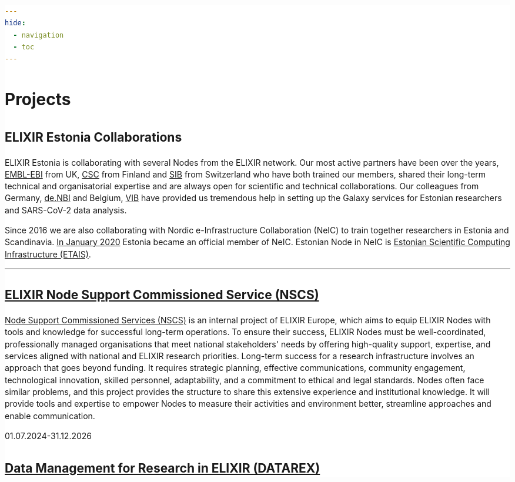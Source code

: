 ```yaml
---
hide:
  - navigation
  - toc
---
```

# Projects

## ELIXIR Estonia Collaborations

ELIXIR Estonia is collaborating with several Nodes from the ELIXIR network. Our
most active partners have been over the years, [EMBL-EBI](https://www.ebi.ac.uk/)
from UK, [CSC](https://www.csc.fi/) from Finland and [SIB](https://www.sib.swiss/)
from Switzerland who have both trained our members, shared their long-term
technical and organisatorial expertise and are always open for scientific and
technical collaborations. Our colleagues from Germany,
[de.NBI](https://www.denbi.de/)  and Belgium, [VIB](https://vib.be/) have
provided us tremendous help in setting up the Galaxy services for Estonian
researchers and SARS-CoV-2 data analysis.

Since 2016 we are also collaborating with Nordic e-Infrastructure Collaboration
(NeIC) to train together researchers in Estonia and Scandinavia.
[In January 2020](https://neic.no/news/2020/01/09/estonia-joins-neic/) Estonia
became an official member of NeIC. Estonian Node in NeIC is [Estonian Scientific
Computing Infrastructure (ETAIS)](https://etais.ee/).

---

## [ELIXIR Node Support Commissioned Service (NSCS)](https://elixir-europe.org/internal-projects/commissioned-services/nodes) 

[Node Support Commissioned Services (NSCS)](https://elixir-europe.org/internal-projects/commissioned-services/nodes) is an internal project of ELIXIR Europe, which aims to equip ELIXIR Nodes with tools and knowledge for successful long-term operations. To ensure their success, ELIXIR Nodes must be well-coordinated, professionally managed organisations that meet national stakeholders' needs by offering high-quality support, expertise, and services aligned with national and ELIXIR  research priorities. Long-term success for a research infrastructure involves an approach that goes beyond funding. It requires strategic planning, effective communications, community engagement, technological innovation, skilled personnel, adaptability, and a commitment to ethical and legal standards. Nodes often face similar problems, and this project provides the structure to share this extensive experience and institutional knowledge. It will provide tools and expertise to empower Nodes to measure their activities and environment better, streamline approaches and enable communication.

01.07.2024-31.12.2026


## [Data Management for Research in ELIXIR (DATAREX)](https://elixir-europe.org/internal-projects/commissioned-services/datarex)
